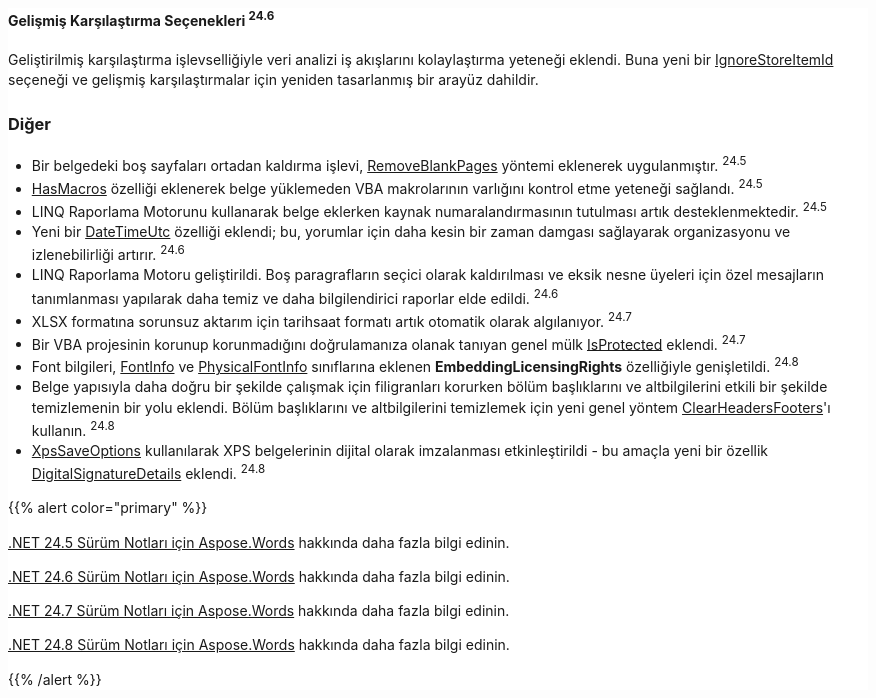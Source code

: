#### Gelişmiş Karşılaştırma Seçenekleri <sup>24.6</sup>
Geliştirilmiş karşılaştırma işlevselliğiyle veri analizi iş akışlarını kolaylaştırma yeteneği eklendi. Buna yeni bir [IgnoreStoreItemId](https://reference.aspose.com/words/net/aspose.words.comparing/advancedcompareoptions/ignorestoreitemid/) seçeneği ve gelişmiş karşılaştırmalar için yeniden tasarlanmış bir arayüz dahildir.

### Diğer

* Bir belgedeki boş sayfaları ortadan kaldırma işlevi, [RemoveBlankPages](https://reference.aspose.com/words/net/aspose.words/document/removeblankpages/) yöntemi eklenerek uygulanmıştır. <sup>24.5</sup>
* [HasMacros](https://reference.aspose.com/words/net/aspose.words/fileformatinfo/hasmacros/) özelliği eklenerek belge yüklemeden VBA makrolarının varlığını kontrol etme yeteneği sağlandı. <sup>24.5</sup>
* LINQ Raporlama Motorunu kullanarak belge eklerken kaynak numaralandırmasının tutulması artık desteklenmektedir. <sup>24.5</sup>
* Yeni bir [DateTimeUtc](https://reference.aspose.com/words/net/aspose.words/comment/datetimeutc/) özelliği eklendi; bu, yorumlar için daha kesin bir zaman damgası sağlayarak organizasyonu ve izlenebilirliği artırır. <sup>24.6</sup>
* LINQ Raporlama Motoru geliştirildi. Boş paragrafların seçici olarak kaldırılması ve eksik nesne üyeleri için özel mesajların tanımlanması yapılarak daha temiz ve daha bilgilendirici raporlar elde edildi. <sup>24.6</sup>
* XLSX formatına sorunsuz aktarım için tarihsaat formatı artık otomatik olarak algılanıyor. <sup>24.7</sup>
* Bir VBA projesinin korunup korunmadığını doğrulamanıza olanak tanıyan genel mülk [IsProtected](https://reference.aspose.com/words/net/aspose.words.vba/vbaproject/isprotected/) eklendi. <sup>24.7</sup>
* Font bilgileri, [FontInfo](https://reference.aspose.com/words/net/aspose.words.fonts/fontinfo/) ve [PhysicalFontInfo](https://reference.aspose.com/words/net/aspose.words.fonts/physicalfontinfo/) sınıflarına eklenen **EmbeddingLicensingRights** özelliğiyle genişletildi. <sup>24.8</sup>
* Belge yapısıyla daha doğru bir şekilde çalışmak için filigranları korurken bölüm başlıklarını ve altbilgilerini etkili bir şekilde temizlemenin bir yolu eklendi. Bölüm başlıklarını ve altbilgilerini temizlemek için yeni genel yöntem [ClearHeadersFooters](https://reference.aspose.com/words/net/aspose.words/section/clearheadersfooters/)'ı kullanın. <sup>24.8</sup>
* [XpsSaveOptions](https://reference.aspose.com/words/net/aspose.words.saving/xpssaveoptions/) kullanılarak XPS belgelerinin dijital olarak imzalanması etkinleştirildi - bu amaçla yeni bir özellik [DigitalSignatureDetails](https://reference.aspose.com/words/net/aspose.words.saving/xpssaveoptions/digitalsignaturedetails/) eklendi. <sup>24.8</sup>

{{% alert color="primary" %}}

[.NET 24.5 Sürüm Notları için Aspose.Words](https://releases.aspose.com/words/net/release-notes/2024/aspose-words-for-net-24-5-release-notes/) hakkında daha fazla bilgi edinin.

[.NET 24.6 Sürüm Notları için Aspose.Words](https://releases.aspose.com/words/net/release-notes/2024/aspose-words-for-net-24-6-release-notes/) hakkında daha fazla bilgi edinin.

[.NET 24.7 Sürüm Notları için Aspose.Words](https://releases.aspose.com/words/net/release-notes/2024/aspose-words-for-net-24-7-release-notes/) hakkında daha fazla bilgi edinin.

[.NET 24.8 Sürüm Notları için Aspose.Words](https://releases.aspose.com/words/net/release-notes/2024/aspose-words-for-net-24-8-release-notes/) hakkında daha fazla bilgi edinin.

{{% /alert %}}
